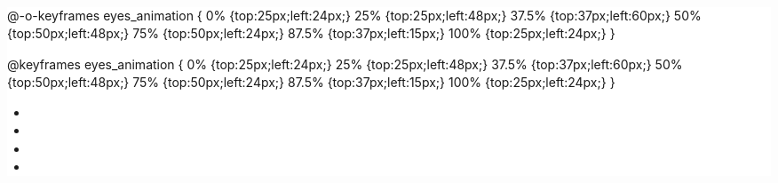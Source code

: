 @-o-keyframes eyes_animation
{
0%   {top:25px;left:24px;}
25% {top:25px;left:48px;}
37.5% {top:37px;left:60px;}
50% {top:50px;left:48px;}
75% {top:50px;left:24px;}
87.5% {top:37px;left:15px;}
100% {top:25px;left:24px;}
}

@keyframes eyes_animation
{
0%   {top:25px;left:24px;}
25% {top:25px;left:48px;}
37.5% {top:37px;left:60px;}
50% {top:50px;left:48px;}
75% {top:50px;left:24px;}
87.5% {top:37px;left:15px;}
100% {top:25px;left:24px;}
}

</style>
</head>

<body>
  <div class="minion">
    <div class="hands">
      <div class="left"></div>
      <div class="right"></div>
      <div class="fingers-l"></div>
      <div class="fingers-r"></div>
      <div class="glove-l"></div>
      <div class="glove-r"></div>   
    </div>
    <div class="glasses">
      <div class="glassesline1"></div>
      <div class="glassesline2"></div>
      <div class="glass1">
        <div class="eye1">
			<div class="eye_animate"></div>
		</div>
      </div>
      <div class="glass2">
        <div class="eye2">
			<div class="eye_animate"></div>
		</div>
      </div>
    </div>
    <div class="mouth">
      <ul class="teeth">
        <li></li>
        <li></li>
        <li></li>
        <li></li>
      </ul>
    </div>
    <div class="belt-left"></div>
    <div class="belt-right"></div>
    <div class="pants"></div>
    